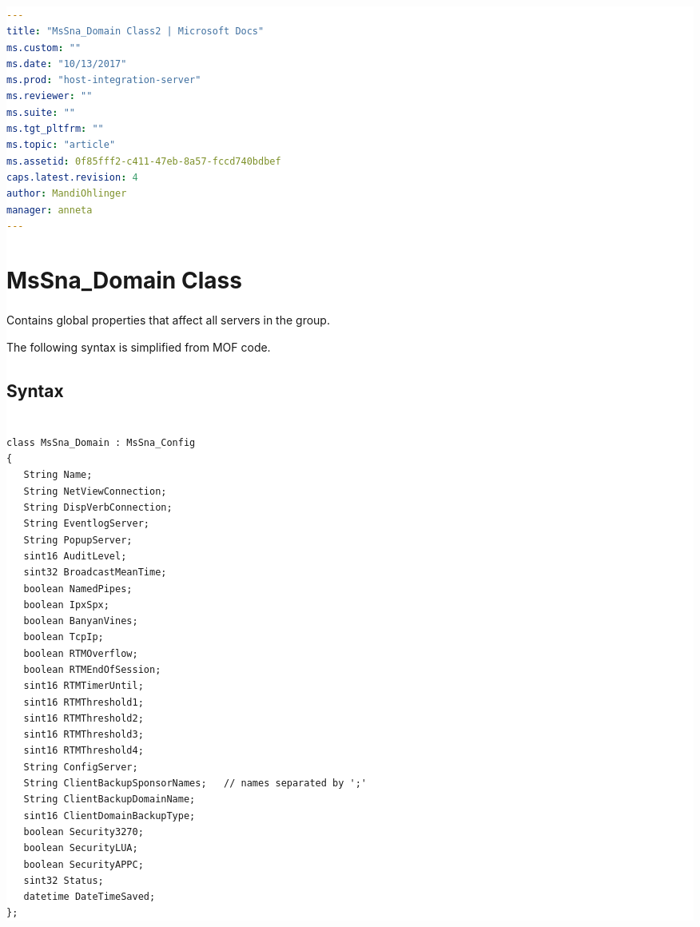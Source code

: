 ```yaml
---
title: "MsSna_Domain Class2 | Microsoft Docs"
ms.custom: ""
ms.date: "10/13/2017"
ms.prod: "host-integration-server"
ms.reviewer: ""
ms.suite: ""
ms.tgt_pltfrm: ""
ms.topic: "article"
ms.assetid: 0f85fff2-c411-47eb-8a57-fccd740bdbef
caps.latest.revision: 4
author: MandiOhlinger
manager: anneta
---
```

# MsSna_Domain Class
Contains global properties that affect all servers in the group.  
  
 The following syntax is simplified from MOF code.  
  
## Syntax  
  
```  
  
class MsSna_Domain : MsSna_Config  
{  
   String Name;  
   String NetViewConnection;  
   String DispVerbConnection;  
   String EventlogServer;  
   String PopupServer;  
   sint16 AuditLevel;  
   sint32 BroadcastMeanTime;  
   boolean NamedPipes;  
   boolean IpxSpx;  
   boolean BanyanVines;  
   boolean TcpIp;  
   boolean RTMOverflow;  
   boolean RTMEndOfSession;  
   sint16 RTMTimerUntil;  
   sint16 RTMThreshold1;  
   sint16 RTMThreshold2;  
   sint16 RTMThreshold3;  
   sint16 RTMThreshold4;  
   String ConfigServer;  
   String ClientBackupSponsorNames;   // names separated by ';'  
   String ClientBackupDomainName;  
   sint16 ClientDomainBackupType;  
   boolean Security3270;  
   boolean SecurityLUA;  
   boolean SecurityAPPC;  
   sint32 Status;  
   datetime DateTimeSaved;  
};  
```  
  